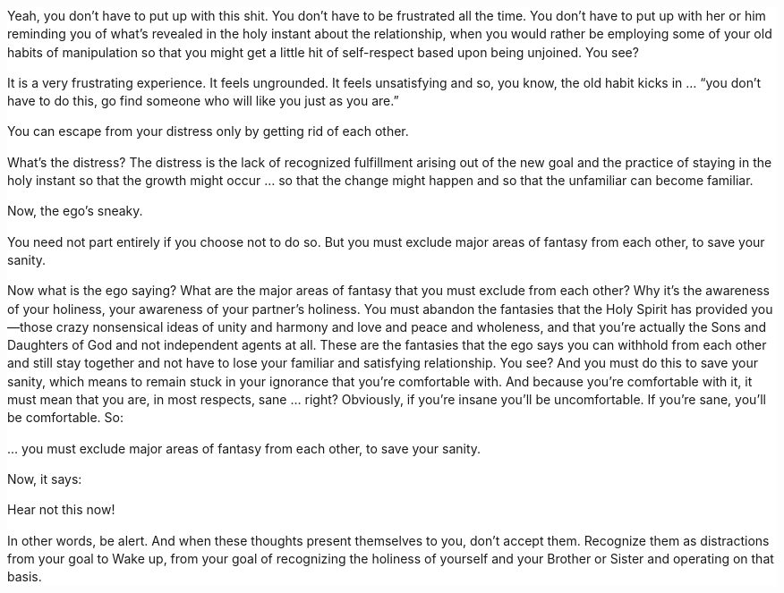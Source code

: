 Yeah, you don&rsquo;t have to put up with this shit. You don&rsquo;t
have to be frustrated all the time. You don&rsquo;t have to put up with
her or him reminding you of what&rsquo;s revealed in the holy instant
about the relationship, when you would rather be employing some of your
old habits of manipulation so that you might get a little hit of
self-respect based upon being unjoined. You see?

It is a very frustrating experience. It feels ungrounded. It feels
unsatisfying and so, you know, the old habit kicks in &hellip;
&ldquo;you don&rsquo;t have to do this, go find someone who will like
you just as you are.&rdquo;

<div markdown="1" class="well book">
You can escape from your distress only by getting rid of each other.
</div>

What&rsquo;s the distress? The distress is the lack of recognized
fulfillment arising out of the new goal and the practice of staying in
the holy instant so that the growth might occur &hellip; so that the
change might happen and so that the unfamiliar can become familiar.

Now, the ego&rsquo;s sneaky.

<div markdown="1" class="well book">
You need not part entirely if you choose not to do so. But you must
exclude major areas of fantasy from each other, to save your sanity.
</div>

Now what is the ego saying? What are the major areas of fantasy that you
must exclude from each other? Why it&rsquo;s the awareness of your
holiness, your awareness of your partner&rsquo;s holiness. You must
abandon the fantasies that the Holy Spirit has provided you&mdash;those
crazy nonsensical ideas of unity and harmony and love and peace and
wholeness, and that you&rsquo;re actually the Sons and Daughters of God
and not independent agents at all. These are the fantasies that the ego
says you can withhold from each other and still stay together and not
have to lose your familiar and satisfying relationship. You see? And you
must do this to save your sanity, which means to remain stuck in your
ignorance that you&rsquo;re comfortable with. And because you&rsquo;re
comfortable with it, it must mean that you are, in most respects, sane
&hellip; right? Obviously, if you&rsquo;re insane you&rsquo;ll be
uncomfortable. If you&rsquo;re sane, you&rsquo;ll be comfortable. So:

<div markdown="1" class="well book">
&hellip; you must exclude major areas of fantasy from each other, to
save your sanity.
</div>

Now, it says:

<div markdown="1" class="well book">
Hear not this now!
</div>

In other words, be alert. And when these thoughts present themselves to
you, don&rsquo;t accept them. Recognize them as distractions from your
goal to Wake up, from your goal of recognizing the holiness of yourself
and your Brother or Sister and operating on that basis.
